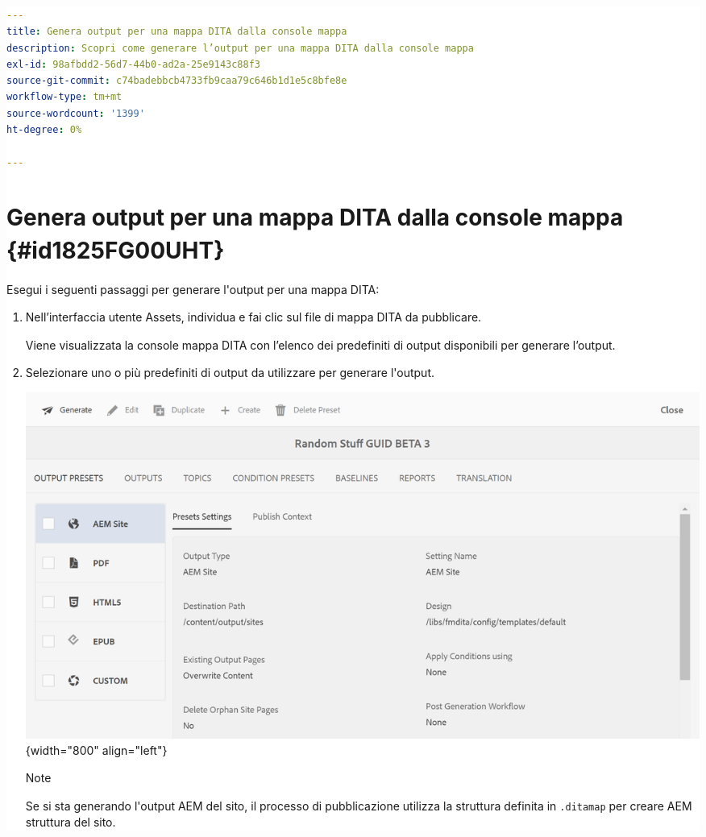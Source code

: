 ```yaml
---
title: Genera output per una mappa DITA dalla console mappa
description: Scopri come generare l’output per una mappa DITA dalla console mappa
exl-id: 98afbdd2-56d7-44b0-ad2a-25e9143c88f3
source-git-commit: c74badebbcb4733fb9caa79c646b1d1e5c8bfe8e
workflow-type: tm+mt
source-wordcount: '1399'
ht-degree: 0%

---
```


# Genera output per una mappa DITA dalla console mappa {#id1825FG00UHT}

Esegui i seguenti passaggi per generare l&#39;output per una mappa DITA:

1. Nell’interfaccia utente Assets, individua e fai clic sul file di mappa DITA da pubblicare.

   Viene visualizzata la console mappa DITA con l’elenco dei predefiniti di output disponibili per generare l’output.

1. Selezionare uno o più predefiniti di output da utilizzare per generare l&#39;output.

   ![](images/generate-multiple-outputs-uuid.png){width="800" align="left"}

   >[!NOTE]
   >
   > Se si sta generando l&#39;output AEM del sito, il processo di pubblicazione utilizza la struttura definita in `.ditamap` per creare AEM struttura del sito.
